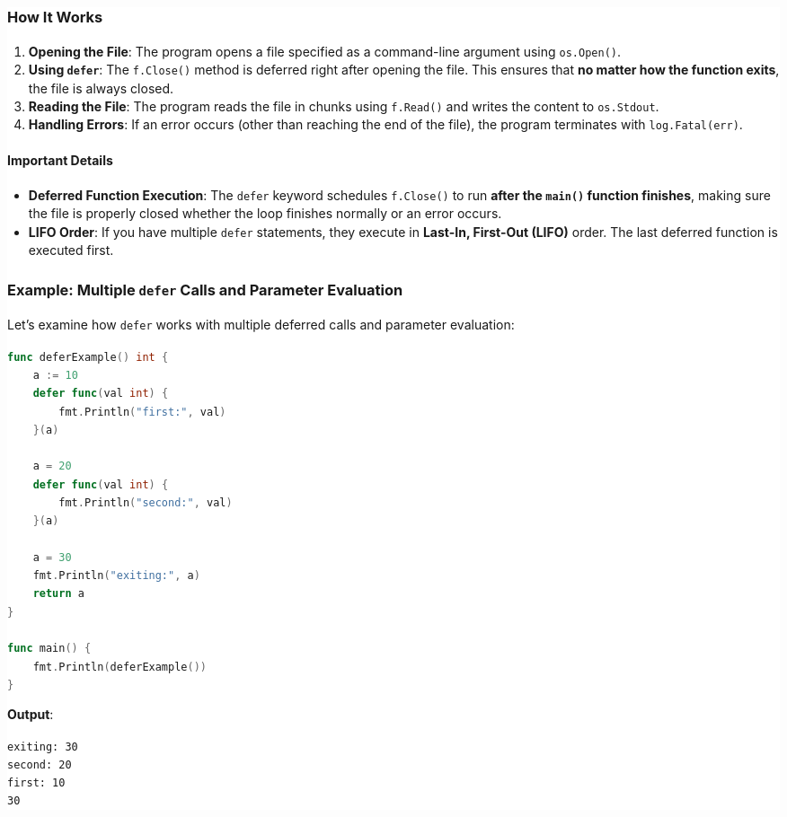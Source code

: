 ### How It Works

1. **Opening the File**: The program opens a file specified as a command-line argument using `os.Open()`.
2. **Using `defer`**: The `f.Close()` method is deferred right after opening the file. This ensures that **no matter how the function exits**, the file is always closed.
3. **Reading the File**: The program reads the file in chunks using `f.Read()` and writes the content to `os.Stdout`.
4. **Handling Errors**: If an error occurs (other than reaching the end of the file), the program terminates with `log.Fatal(err)`.

#### Important Details

- **Deferred Function Execution**: The `defer` keyword schedules `f.Close()` to run **after the `main()` function finishes**, making sure the file is properly closed whether the loop finishes normally or an error occurs.
- **LIFO Order**: If you have multiple `defer` statements, they execute in **Last-In, First-Out (LIFO)** order. The last deferred function is executed first.

### Example: Multiple `defer` Calls and Parameter Evaluation

Let’s examine how `defer` works with multiple deferred calls and parameter evaluation:

```go
func deferExample() int {
    a := 10
    defer func(val int) {
        fmt.Println("first:", val)
    }(a)
    
    a = 20
    defer func(val int) {
        fmt.Println("second:", val)
    }(a)
    
    a = 30
    fmt.Println("exiting:", a)
    return a
}

func main() {
    fmt.Println(deferExample())
}
```

**Output**:
```
exiting: 30
second: 20
first: 10
30
```
